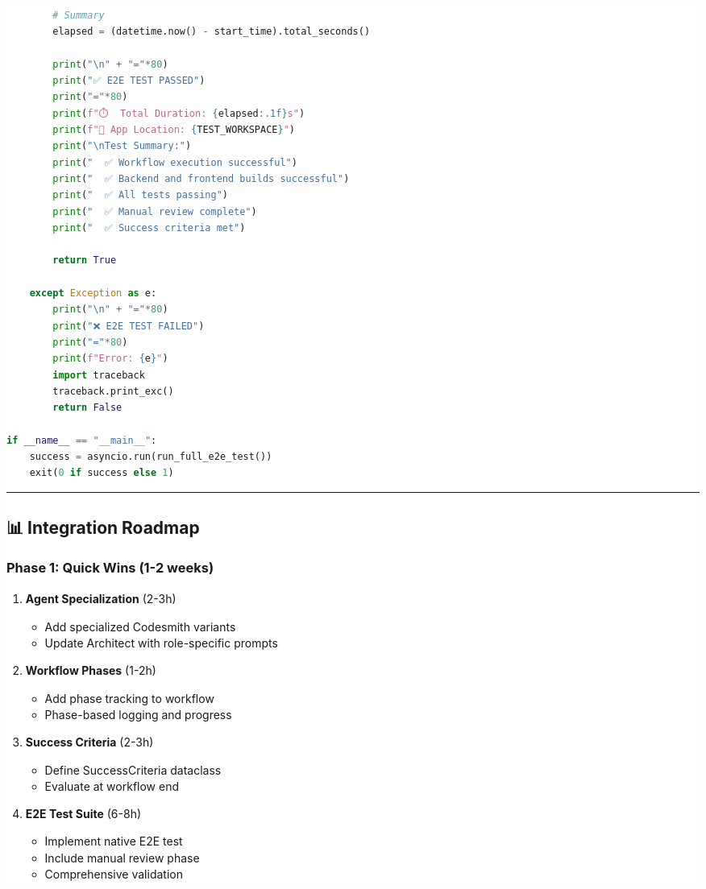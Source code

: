 ```python
        # Summary
        elapsed = (datetime.now() - start_time).total_seconds()

        print("\n" + "="*80)
        print("✅ E2E TEST PASSED")
        print("="*80)
        print(f"⏱️  Total Duration: {elapsed:.1f}s")
        print(f"📂 App Location: {TEST_WORKSPACE}")
        print("\nTest Summary:")
        print("  ✅ Workflow execution successful")
        print("  ✅ Backend and frontend builds successful")
        print("  ✅ All tests passing")
        print("  ✅ Manual review complete")
        print("  ✅ Success criteria met")

        return True

    except Exception as e:
        print("\n" + "="*80)
        print("❌ E2E TEST FAILED")
        print("="*80)
        print(f"Error: {e}")
        import traceback
        traceback.print_exc()
        return False

if __name__ == "__main__":
    success = asyncio.run(run_full_e2e_test())
    exit(0 if success else 1)
```

---

## 📊 Integration Roadmap

### Phase 1: Quick Wins (1-2 weeks)

1. **Agent Specialization** (2-3h)
   - Add specialized Codesmith variants
   - Update Architect with role-specific prompts

2. **Workflow Phases** (1-2h)
   - Add phase tracking to workflow
   - Phase-based logging and progress

3. **Success Criteria** (2-3h)
   - Define SuccessCriteria dataclass
   - Evaluate at workflow end

4. **E2E Test Suite** (6-8h)
   - Implement native E2E test
   - Include manual review phase
   - Comprehensive validation
